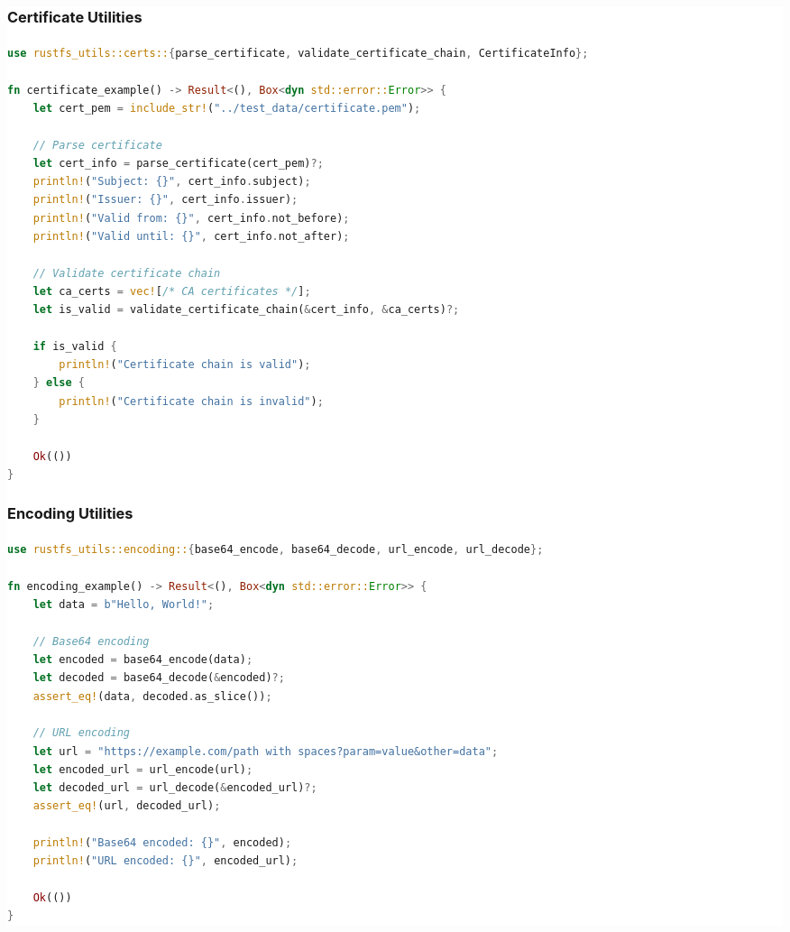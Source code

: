 ### Certificate Utilities

```rust
use rustfs_utils::certs::{parse_certificate, validate_certificate_chain, CertificateInfo};

fn certificate_example() -> Result<(), Box<dyn std::error::Error>> {
    let cert_pem = include_str!("../test_data/certificate.pem");

    // Parse certificate
    let cert_info = parse_certificate(cert_pem)?;
    println!("Subject: {}", cert_info.subject);
    println!("Issuer: {}", cert_info.issuer);
    println!("Valid from: {}", cert_info.not_before);
    println!("Valid until: {}", cert_info.not_after);

    // Validate certificate chain
    let ca_certs = vec![/* CA certificates */];
    let is_valid = validate_certificate_chain(&cert_info, &ca_certs)?;

    if is_valid {
        println!("Certificate chain is valid");
    } else {
        println!("Certificate chain is invalid");
    }

    Ok(())
}
```

### Encoding Utilities

```rust
use rustfs_utils::encoding::{base64_encode, base64_decode, url_encode, url_decode};

fn encoding_example() -> Result<(), Box<dyn std::error::Error>> {
    let data = b"Hello, World!";

    // Base64 encoding
    let encoded = base64_encode(data);
    let decoded = base64_decode(&encoded)?;
    assert_eq!(data, decoded.as_slice());

    // URL encoding
    let url = "https://example.com/path with spaces?param=value&other=data";
    let encoded_url = url_encode(url);
    let decoded_url = url_decode(&encoded_url)?;
    assert_eq!(url, decoded_url);

    println!("Base64 encoded: {}", encoded);
    println!("URL encoded: {}", encoded_url);

    Ok(())
}
```
